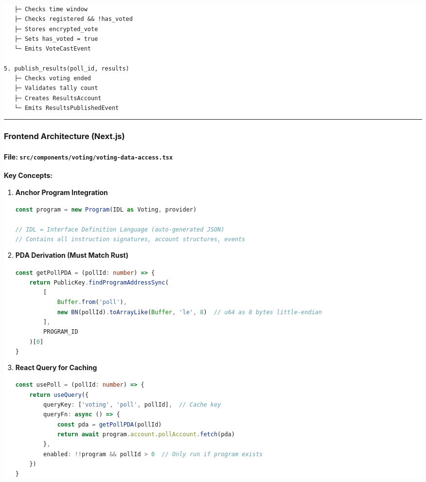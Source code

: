 ```
   ├─ Checks time window
   ├─ Checks registered && !has_voted
   ├─ Stores encrypted_vote
   ├─ Sets has_voted = true
   └─ Emits VoteCastEvent

5. publish_results(poll_id, results)
   ├─ Checks voting ended
   ├─ Validates tally count
   ├─ Creates ResultsAccount
   └─ Emits ResultsPublishedEvent
```

---

### Frontend Architecture (Next.js)

#### File: `src/components/voting/voting-data-access.tsx`

**Key Concepts:**

1. **Anchor Program Integration**
   ```typescript
   const program = new Program(IDL as Voting, provider)
   
   // IDL = Interface Definition Language (auto-generated JSON)
   // Contains all instruction signatures, account structures, events
   ```

2. **PDA Derivation (Must Match Rust)**
   ```typescript
   const getPollPDA = (pollId: number) => {
       return PublicKey.findProgramAddressSync(
           [
               Buffer.from('poll'),
               new BN(pollId).toArrayLike(Buffer, 'le', 8)  // u64 as 8 bytes little-endian
           ],
           PROGRAM_ID
       )[0]
   }
   ```

3. **React Query for Caching**
   ```typescript
   const usePoll = (pollId: number) => {
       return useQuery({
           queryKey: ['voting', 'poll', pollId],  // Cache key
           queryFn: async () => {
               const pda = getPollPDA(pollId)
               return await program.account.pollAccount.fetch(pda)
           },
           enabled: !!program && pollId > 0  // Only run if program exists
       })
   }
   ```
